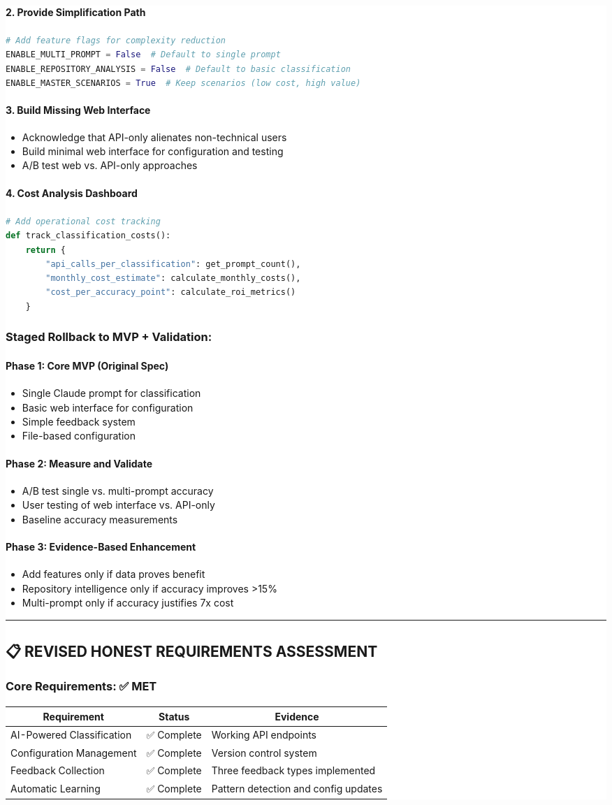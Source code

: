#### **2. Provide Simplification Path**
```python
# Add feature flags for complexity reduction
ENABLE_MULTI_PROMPT = False  # Default to single prompt
ENABLE_REPOSITORY_ANALYSIS = False  # Default to basic classification
ENABLE_MASTER_SCENARIOS = True  # Keep scenarios (low cost, high value)
```

#### **3. Build Missing Web Interface**
- Acknowledge that API-only alienates non-technical users
- Build minimal web interface for configuration and testing
- A/B test web vs. API-only approaches

#### **4. Cost Analysis Dashboard**
```python
# Add operational cost tracking
def track_classification_costs():
    return {
        "api_calls_per_classification": get_prompt_count(),
        "monthly_cost_estimate": calculate_monthly_costs(),
        "cost_per_accuracy_point": calculate_roi_metrics()
    }
```

### **Staged Rollback to MVP + Validation:**

#### **Phase 1: Core MVP (Original Spec)**
- Single Claude prompt for classification
- Basic web interface for configuration
- Simple feedback system
- File-based configuration

#### **Phase 2: Measure and Validate**
- A/B test single vs. multi-prompt accuracy
- User testing of web interface vs. API-only
- Baseline accuracy measurements

#### **Phase 3: Evidence-Based Enhancement**
- Add features only if data proves benefit
- Repository intelligence only if accuracy improves >15%
- Multi-prompt only if accuracy justifies 7x cost

---

## 📋 **REVISED HONEST REQUIREMENTS ASSESSMENT**

### **Core Requirements: ✅ MET**
| Requirement | Status | Evidence |
|-------------|--------|----------|
| AI-Powered Classification | ✅ Complete | Working API endpoints |
| Configuration Management | ✅ Complete | Version control system |
| Feedback Collection | ✅ Complete | Three feedback types implemented |
| Automatic Learning | ✅ Complete | Pattern detection and config updates |

